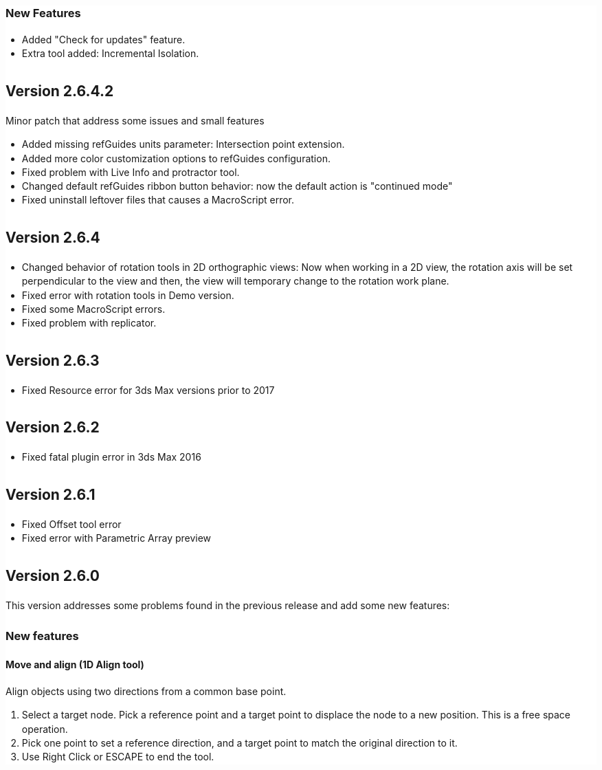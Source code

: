 ### New Features

* Added "Check for updates" feature.
* Extra tool added: Incremental Isolation.

## Version 2.6.4.2

Minor patch that address some issues and small features

* Added missing refGuides units parameter: Intersection point extension.
* Added more color customization options to refGuides configuration.
* Fixed problem with Live Info and protractor tool.
* Changed default refGuides ribbon button behavior: now the default action is "continued mode"
* Fixed uninstall leftover files that causes a MacroScript error.

## Version 2.6.4

* Changed behavior of rotation tools in 2D orthographic views: Now when working in a 2D view, the rotation axis will be set perpendicular to the view and then, the view will temporary change to the rotation work plane.
* Fixed error with rotation tools in Demo version.
* Fixed some MacroScript errors.
* Fixed problem with replicator.

## Version 2.6.3

* Fixed Resource error for 3ds Max versions prior to 2017

## Version 2.6.2

* Fixed fatal plugin error in 3ds Max 2016

## Version 2.6.1

* Fixed Offset tool error
* Fixed error with Parametric Array preview

## Version 2.6.0

This version addresses some problems found in the previous release and add some new features:

### New features

#### Move and align (1D Align tool)

Align objects using two directions from a common base point.

1. Select a target node. Pick a reference point and a target point to displace the node to a new position. This is a free space operation.
2. Pick one point to set a reference direction, and a target point to match the original direction to it.
3. Use Right Click or ESCAPE to end the tool.
